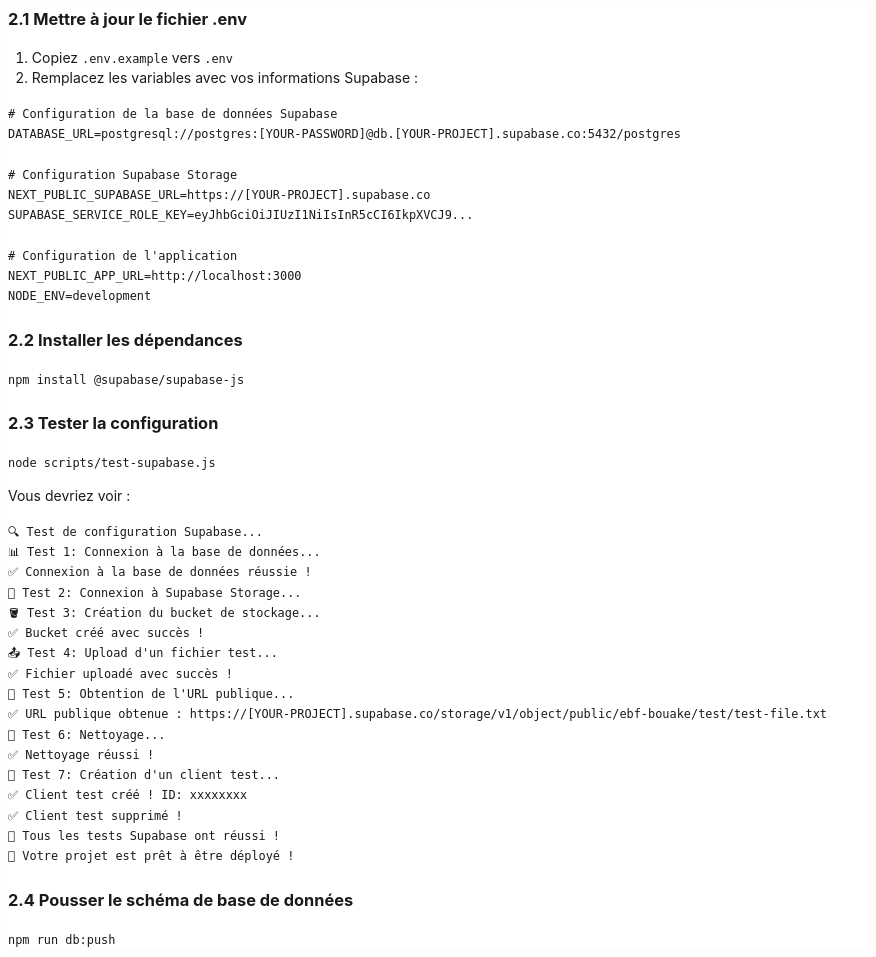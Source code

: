 ### 2.1 Mettre à jour le fichier .env
1. Copiez `.env.example` vers `.env`
2. Remplacez les variables avec vos informations Supabase :

```env
# Configuration de la base de données Supabase
DATABASE_URL=postgresql://postgres:[YOUR-PASSWORD]@db.[YOUR-PROJECT].supabase.co:5432/postgres

# Configuration Supabase Storage
NEXT_PUBLIC_SUPABASE_URL=https://[YOUR-PROJECT].supabase.co
SUPABASE_SERVICE_ROLE_KEY=eyJhbGciOiJIUzI1NiIsInR5cCI6IkpXVCJ9...

# Configuration de l'application
NEXT_PUBLIC_APP_URL=http://localhost:3000
NODE_ENV=development
```

### 2.2 Installer les dépendances
```bash
npm install @supabase/supabase-js
```

### 2.3 Tester la configuration
```bash
node scripts/test-supabase.js
```

Vous devriez voir :
```
🔍 Test de configuration Supabase...
📊 Test 1: Connexion à la base de données...
✅ Connexion à la base de données réussie !
📁 Test 2: Connexion à Supabase Storage...
🪣 Test 3: Création du bucket de stockage...
✅ Bucket créé avec succès !
📤 Test 4: Upload d'un fichier test...
✅ Fichier uploadé avec succès !
🔗 Test 5: Obtention de l'URL publique...
✅ URL publique obtenue : https://[YOUR-PROJECT].supabase.co/storage/v1/object/public/ebf-bouake/test/test-file.txt
🧹 Test 6: Nettoyage...
✅ Nettoyage réussi !
👤 Test 7: Création d'un client test...
✅ Client test créé ! ID: xxxxxxxx
✅ Client test supprimé !
🎉 Tous les tests Supabase ont réussi !
🚀 Votre projet est prêt à être déployé !
```

### 2.4 Pousser le schéma de base de données
```bash
npm run db:push
```
